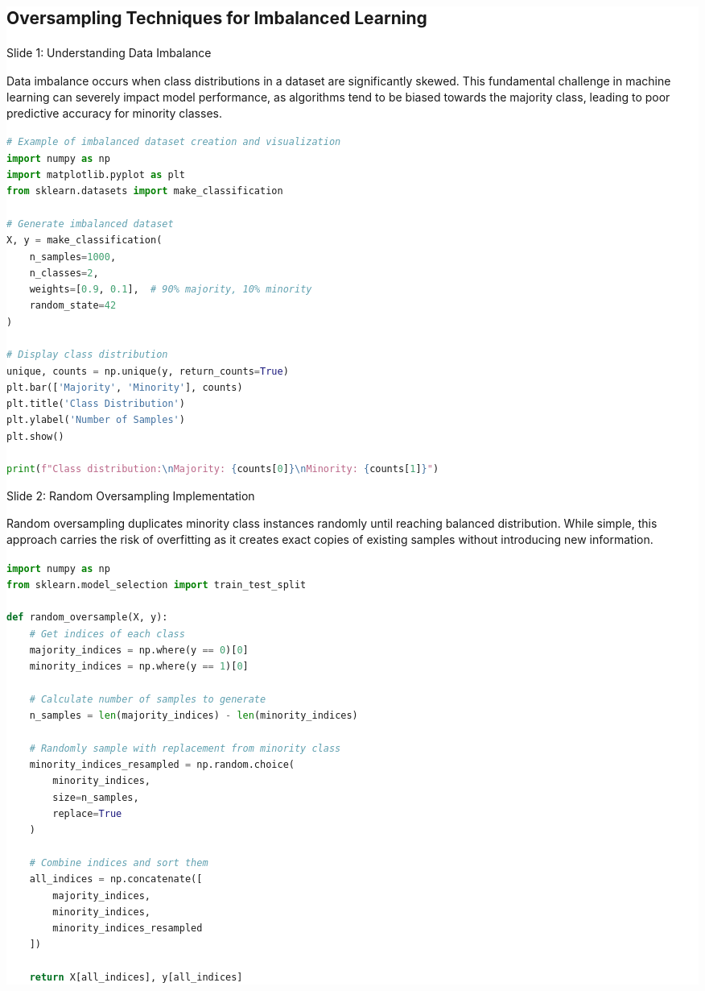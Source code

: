 ## Oversampling Techniques for Imbalanced Learning
Slide 1: Understanding Data Imbalance

Data imbalance occurs when class distributions in a dataset are significantly skewed. This fundamental challenge in machine learning can severely impact model performance, as algorithms tend to be biased towards the majority class, leading to poor predictive accuracy for minority classes.

```python
# Example of imbalanced dataset creation and visualization
import numpy as np
import matplotlib.pyplot as plt
from sklearn.datasets import make_classification

# Generate imbalanced dataset
X, y = make_classification(
    n_samples=1000,
    n_classes=2,
    weights=[0.9, 0.1],  # 90% majority, 10% minority
    random_state=42
)

# Display class distribution
unique, counts = np.unique(y, return_counts=True)
plt.bar(['Majority', 'Minority'], counts)
plt.title('Class Distribution')
plt.ylabel('Number of Samples')
plt.show()

print(f"Class distribution:\nMajority: {counts[0]}\nMinority: {counts[1]}")
```

Slide 2: Random Oversampling Implementation

Random oversampling duplicates minority class instances randomly until reaching balanced distribution. While simple, this approach carries the risk of overfitting as it creates exact copies of existing samples without introducing new information.

```python
import numpy as np
from sklearn.model_selection import train_test_split

def random_oversample(X, y):
    # Get indices of each class
    majority_indices = np.where(y == 0)[0]
    minority_indices = np.where(y == 1)[0]
    
    # Calculate number of samples to generate
    n_samples = len(majority_indices) - len(minority_indices)
    
    # Randomly sample with replacement from minority class
    minority_indices_resampled = np.random.choice(
        minority_indices,
        size=n_samples,
        replace=True
    )
    
    # Combine indices and sort them
    all_indices = np.concatenate([
        majority_indices,
        minority_indices,
        minority_indices_resampled
    ])
    
    return X[all_indices], y[all_indices]

```